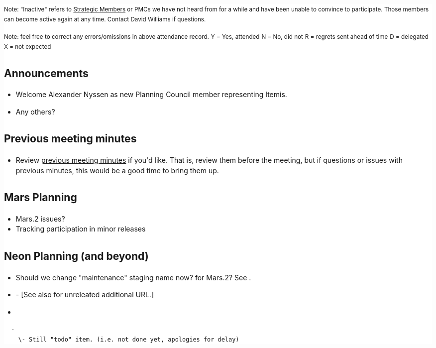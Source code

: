 </table></td>
<td></td>
</tr>
</tbody>
</table>

<small>Note: "Inactive" refers to [Strategic
Members](http://www.eclipse.org/membership/showMembersWithTag.php?TagID=strategic)
or PMCs we have not heard from for a while and have been unable to
convince to participate. Those members can become active again at any
time. Contact David Williams if questions.</small>

<small>Note: feel free to correct any errors/omissions in above
attendance record.</small>
<small>Y = Yes, attended</small>
<small>N = No, did not</small>
<small>R = regrets sent ahead of time</small>
<small>D = delegated</small>
<small>X = not expected</small>

## Announcements

  - Welcome Alexander Nyssen as new Planning Council member representing
    Itemis.



  - Any others?

## Previous meeting minutes

  - Review [previous meeting minutes](../Planning_Council.md) if
    you'd like. That is, review them before the meeting, but if
    questions or issues with previous minutes, this would be a good time
    to bring them up.

## Mars Planning

  - Mars.2 issues?
  - Tracking participation in minor releases

## Neon Planning (and beyond)

  - Should we change "maintenance" staging name now? for Mars.2? See .



  -
    \- \[See also  for unreleated additional URL.\]



  -

      -
        \- Still "todo" item. (i.e. not done yet, apologies for delay)
